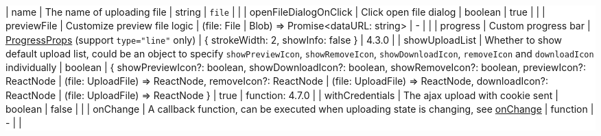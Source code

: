 | name                  | The name of uploading file                                                                                                                                                                                                                                                              | string                                                                                                                                                                                                                                                                             | `file`                                                                                                                                                |                          |
| openFileDialogOnClick | Click open file dialog                                                                                                                                                                                                                                                                  | boolean                                                                                                                                                                                                                                                                            | true                                                                                                                                                  |                          |
| previewFile           | Customize preview file logic                                                                                                                                                                                                                                                            | (file: File \| Blob) => Promise&lt;dataURL: string>                                                                                                                                                                                                                                | -                                                                                                                                                     |                          |
| progress              | Custom progress bar                                                                                                                                                                                                                                                                     | [ProgressProps](/components/progress/#api) (support `type="line"` only)                                                                                                                                                                                                            | { strokeWidth: 2, showInfo: false }                                                                                                                   | 4.3.0                    |
| showUploadList        | Whether to show default upload list, could be an object to specify `showPreviewIcon`, `showRemoveIcon`, `showDownloadIcon`, `removeIcon` and `downloadIcon` individually                                                                                                                | boolean \| { showPreviewIcon?: boolean, showDownloadIcon?: boolean, showRemoveIcon?: boolean, previewIcon?: ReactNode \| (file: UploadFile) => ReactNode, removeIcon?: ReactNode \| (file: UploadFile) => ReactNode, downloadIcon?: ReactNode \| (file: UploadFile) => ReactNode } | true                                                                                                                                                  | function: 4.7.0          |
| withCredentials       | The ajax upload with cookie sent                                                                                                                                                                                                                                                        | boolean                                                                                                                                                                                                                                                                            | false                                                                                                                                                 |                          |
| onChange              | A callback function, can be executed when uploading state is changing, see [onChange](#onchange)                                                                                                                                                                                        | function                                                                                                                                                                                                                                                                           | -                                                                                                                                                     |                          |